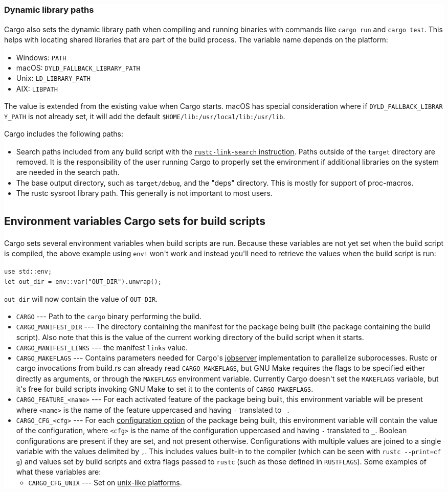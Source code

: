 [Cargo target]: cargo-targets.md
[binaries]: cargo-targets.md#binaries
[examples]: cargo-targets.md#examples
[integration test]: cargo-targets.md#integration-tests
[`env` macro]: ../../std/macro.env.html

### Dynamic library paths

Cargo also sets the dynamic library path when compiling and running binaries
with commands like `cargo run` and `cargo test`. This helps with locating
shared libraries that are part of the build process. The variable name depends
on the platform:

* Windows: `PATH`
* macOS: `DYLD_FALLBACK_LIBRARY_PATH`
* Unix: `LD_LIBRARY_PATH`
* AIX: `LIBPATH`

The value is extended from the existing value when Cargo starts. macOS has
special consideration where if `DYLD_FALLBACK_LIBRARY_PATH` is not already
set, it will add the default `$HOME/lib:/usr/local/lib:/usr/lib`.

Cargo includes the following paths:

* Search paths included from any build script with the [`rustc-link-search`
  instruction](build-scripts.md#rustc-link-search). Paths outside of the
  `target` directory are removed. It is the responsibility of the user running
  Cargo to properly set the environment if additional libraries on the system
  are needed in the search path.
* The base output directory, such as `target/debug`, and the "deps" directory.
  This is mostly for support of proc-macros.
* The rustc sysroot library path. This generally is not important to most
  users.

## Environment variables Cargo sets for build scripts

Cargo sets several environment variables when build scripts are run. Because these variables
are not yet set when the build script is compiled, the above example using `env!` won't work
and instead you'll need to retrieve the values when the build script is run:

```rust,ignore
use std::env;
let out_dir = env::var("OUT_DIR").unwrap();
```

`out_dir` will now contain the value of `OUT_DIR`.

* `CARGO` --- Path to the `cargo` binary performing the build.
* `CARGO_MANIFEST_DIR` --- The directory containing the manifest for the package
  being built (the package containing the build script). Also note that this is
  the value of the current working directory of the build script when it starts.
* `CARGO_MANIFEST_LINKS` --- the manifest `links` value.
* `CARGO_MAKEFLAGS` --- Contains parameters needed for Cargo's [jobserver]
  implementation to parallelize subprocesses. Rustc or cargo invocations from
  build.rs can already read `CARGO_MAKEFLAGS`, but GNU Make requires the flags
  to be specified either directly as arguments, or through the `MAKEFLAGS`
  environment variable. Currently Cargo doesn't set the `MAKEFLAGS` variable,
  but it's free for build scripts invoking GNU Make to set it to the contents
  of `CARGO_MAKEFLAGS`.
* `CARGO_FEATURE_<name>` --- For each activated feature of the package being built,
  this environment variable will be present where `<name>` is the name of the
  feature uppercased and having `-` translated to `_`.
* `CARGO_CFG_<cfg>` --- For each [configuration option][configuration] of the
  package being built, this environment variable will contain the value of the
  configuration, where `<cfg>` is the name of the configuration uppercased and
  having `-` translated to `_`. Boolean configurations are present if they are
  set, and not present otherwise. Configurations with multiple values are
  joined to a single variable with the values delimited by `,`. This includes
  values built-in to the compiler (which can be seen with `rustc --print=cfg`)
  and values set by build scripts and extra flags passed to `rustc` (such as
  those defined in `RUSTFLAGS`). Some examples of what these variables are:
    * `CARGO_CFG_UNIX` --- Set on [unix-like platforms].

[`cargo doc`]: ../commands/cargo-doc.md
[`cargo install`]: ../commands/cargo-install.md
[`cargo new`]: ../commands/cargo-new.md
[`cargo rustc`]: ../commands/cargo-rustc.md
[`cargo rustdoc`]: ../commands/cargo-rustdoc.md
[config-env]: config.md#environment-variables
[crates.io]: https://crates.io/
[incremental compilation]: profiles.md#incremental
[`alias`]: config.md#alias
[`build.jobs`]: config.md#buildjobs
[`build.rustc`]: config.md#buildrustc
[`build.rustc-wrapper`]: config.md#buildrustc-wrapper
[`build.rustc-workspace-wrapper`]: config.md#buildrustc-workspace-wrapper
[`build.rustdoc`]: config.md#buildrustdoc
[`build.target`]: config.md#buildtarget
[`build.target-dir`]: config.md#buildtarget-dir
[`build.rustflags`]: config.md#buildrustflags
[`build.rustdocflags`]: config.md#buildrustdocflags
[`build.incremental`]: config.md#buildincremental
[`build.dep-info-basedir`]: config.md#builddep-info-basedir
[`doc.browser`]: config.md#docbrowser
[`cargo-new.name`]: config.md#cargo-newname
[`cargo-new.email`]: config.md#cargo-newemail
[`cargo-new.vcs`]: config.md#cargo-newvcs
[`future-incompat-report.frequency`]: config.md#future-incompat-reportfrequency
[`http.debug`]: config.md#httpdebug
[`http.proxy`]: config.md#httpproxy
[`http.timeout`]: config.md#httptimeout
[`http.cainfo`]: config.md#httpcainfo
[`http.check-revoke`]: config.md#httpcheck-revoke
[`http.ssl-version`]: config.md#httpssl-version
[`http.low-speed-limit`]: config.md#httplow-speed-limit
[`http.multiplexing`]: config.md#httpmultiplexing
[`http.user-agent`]: config.md#httpuser-agent
[`install.root`]: config.md#installroot
[`net.retry`]: config.md#netretry
[`net.git-fetch-with-cli`]: config.md#netgit-fetch-with-cli
[`net.offline`]: config.md#netoffline
[`profile.<name>.build-override`]: config.md#profilenamebuild-override
[`profile.<name>.codegen-units`]: config.md#profilenamecodegen-units
[`profile.<name>.debug`]: config.md#profilenamedebug
[`profile.<name>.debug-assertions`]: config.md#profilenamedebug-assertions
[`profile.<name>.incremental`]: config.md#profilenameincremental
[`profile.<name>.lto`]: config.md#profilenamelto
[`profile.<name>.overflow-checks`]: config.md#profilenameoverflow-checks
[`profile.<name>.opt-level`]: config.md#profilenameopt-level
[`profile.<name>.panic`]: config.md#profilenamepanic
[`profile.<name>.rpath`]: config.md#profilenamerpath
[`profile.<name>.split-debuginfo`]: config.md#profilenamesplit-debuginfo
[`profile.<name>.strip`]: config.md#profilenamestrip
[`registries.<name>.credential-provider`]: config.md#registriesnamecredential-provider
[`registries.<name>.index`]: config.md#registriesnameindex
[`registries.<name>.token`]: config.md#registriesnametoken
[`registry.credential-provider`]: config.md#registrycredential-provider
[`registry.default`]: config.md#registrydefault
[`registry.global-credential-providers`]: config.md#registryglobal-credential-providers
[`registry.token`]: config.md#registrytoken
[`target.<triple>.linker`]: config.md#targettriplelinker
[`target.<triple>.runner`]: config.md#targettriplerunner
[`target.<triple>.rustflags`]: config.md#targettriplerustflags
[`term.quiet`]: config.md#termquiet
[`term.verbose`]: config.md#termverbose
[`term.color`]: config.md#termcolor
[`term.progress.when`]: config.md#termprogresswhen
[`term.progress.width`]: config.md#termprogresswidth
[`tracing`]: https://docs.rs/tracing
[debug logging]: https://doc.crates.io/contrib/implementation/debugging.html#logging
[unix-like platforms]: ../../reference/conditional-compilation.html#unix-and-windows
[windows-like platforms]: ../../reference/conditional-compilation.html#unix-and-windows
[target family]: ../../reference/conditional-compilation.html#target_family
[target operating system]: ../../reference/conditional-compilation.html#target_os
[target architecture]: ../../reference/conditional-compilation.html#target_arch
[target vendor]: ../../reference/conditional-compilation.html#target_vendor
[target environment]: ../../reference/conditional-compilation.html#target_env
[pointer width]: ../../reference/conditional-compilation.html#target_pointer_width
[target endianness]: ../../reference/conditional-compilation.html#target_endian
[target features]: ../../reference/conditional-compilation.html#target_feature
[links]: build-scripts.md#the-links-manifest-key
[configuration]: ../../reference/conditional-compilation.html
[jobserver]: https://www.gnu.org/software/make/manual/html_node/Job-Slots.html
[cargo-config]: config.md
[Target Triple]: ../appendix/glossary.md#target
[variables set for crates]: #environment-variables-cargo-sets-for-crates
[profile]: profiles.md
[`dev`]: profiles.md#dev
[`release`]: profiles.md#release